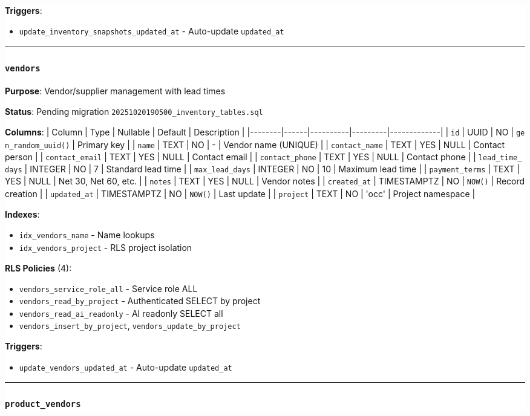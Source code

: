**Triggers**:

- `update_inventory_snapshots_updated_at` - Auto-update `updated_at`

---

### `vendors`

**Purpose**: Vendor/supplier management with lead times

**Status**: Pending migration `20251020190500_inventory_tables.sql`

**Columns**:
| Column | Type | Nullable | Default | Description |
|--------|------|----------|---------|-------------|
| `id` | UUID | NO | `gen_random_uuid()` | Primary key |
| `name` | TEXT | NO | - | Vendor name (UNIQUE) |
| `contact_name` | TEXT | YES | NULL | Contact person |
| `contact_email` | TEXT | YES | NULL | Contact email |
| `contact_phone` | TEXT | YES | NULL | Contact phone |
| `lead_time_days` | INTEGER | NO | 7 | Standard lead time |
| `max_lead_days` | INTEGER | NO | 10 | Maximum lead time |
| `payment_terms` | TEXT | YES | NULL | Net 30, Net 60, etc. |
| `notes` | TEXT | YES | NULL | Vendor notes |
| `created_at` | TIMESTAMPTZ | NO | `NOW()` | Record creation |
| `updated_at` | TIMESTAMPTZ | NO | `NOW()` | Last update |
| `project` | TEXT | NO | 'occ' | Project namespace |

**Indexes**:

- `idx_vendors_name` - Name lookups
- `idx_vendors_project` - RLS project isolation

**RLS Policies** (4):

- `vendors_service_role_all` - Service role ALL
- `vendors_read_by_project` - Authenticated SELECT by project
- `vendors_read_ai_readonly` - AI readonly SELECT all
- `vendors_insert_by_project`, `vendors_update_by_project`

**Triggers**:

- `update_vendors_updated_at` - Auto-update `updated_at`

---

### `product_vendors`
